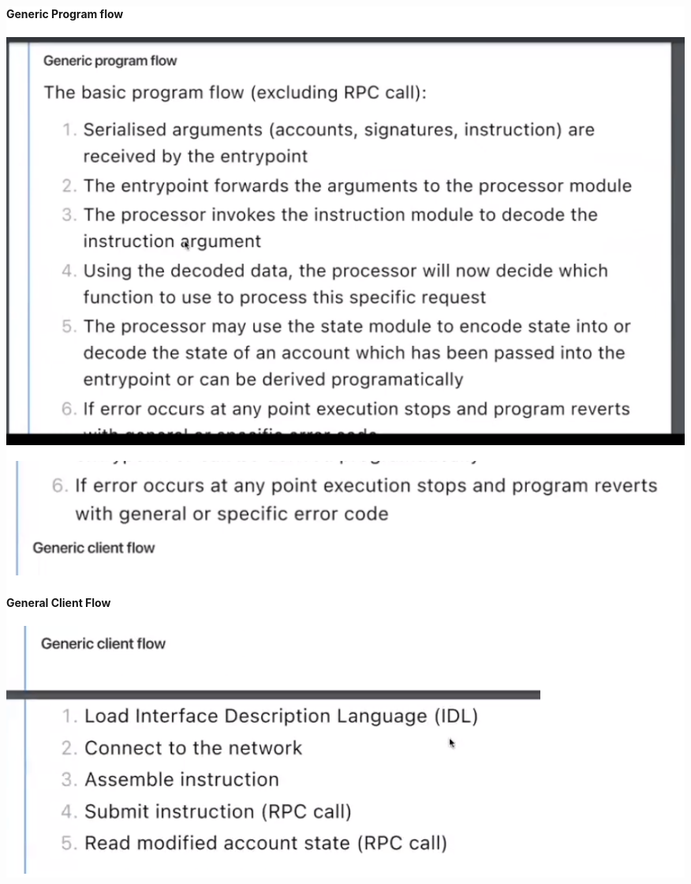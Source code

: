 

#### Generic Program flow

![image-20240614115414875](Images/image-20240614115414875.png)

![image-20240614115524153](Images/image-20240614115524153.png)

#### General Client Flow

![image-20240614115621491](Images/image-20240614115621491.png)
